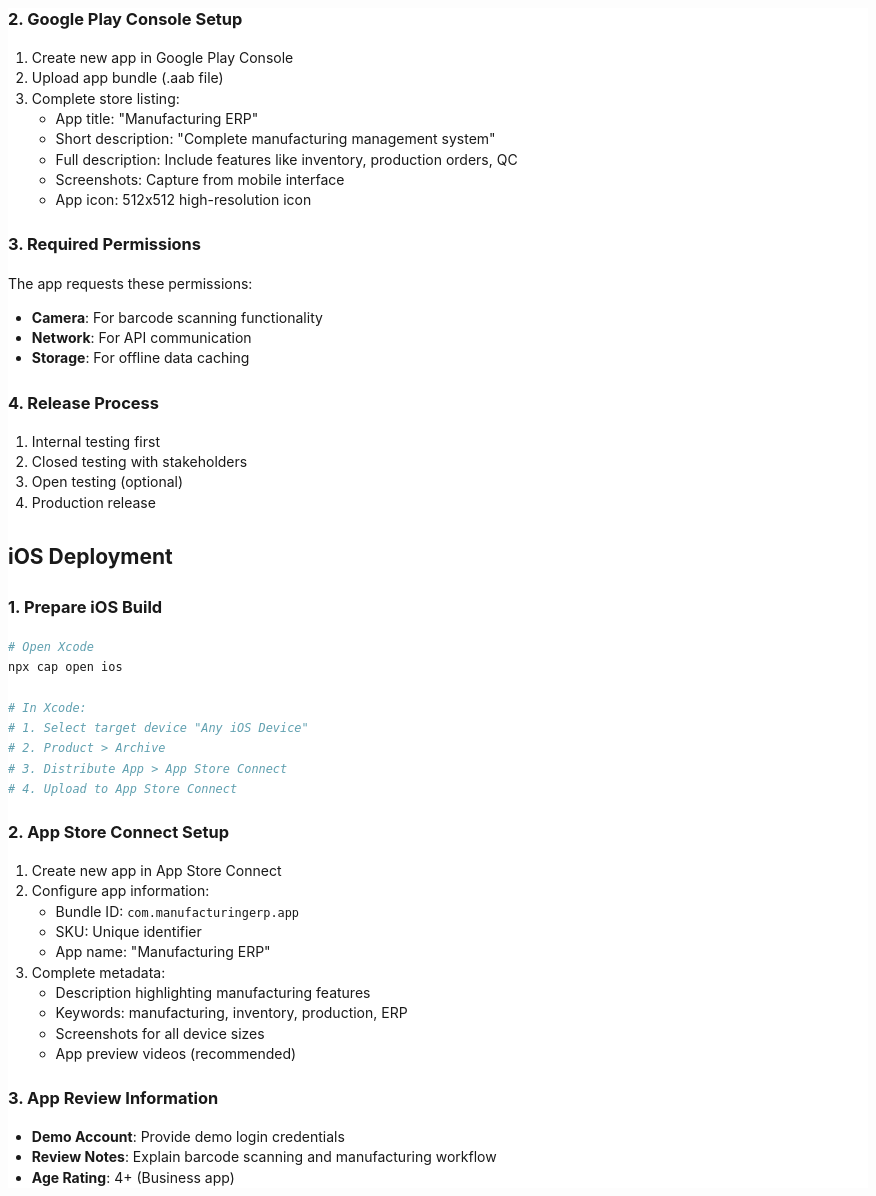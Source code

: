 ### 2. Google Play Console Setup
1. Create new app in Google Play Console
2. Upload app bundle (.aab file)
3. Complete store listing:
   - App title: "Manufacturing ERP"
   - Short description: "Complete manufacturing management system"
   - Full description: Include features like inventory, production orders, QC
   - Screenshots: Capture from mobile interface
   - App icon: 512x512 high-resolution icon

### 3. Required Permissions
The app requests these permissions:
- **Camera**: For barcode scanning functionality
- **Network**: For API communication
- **Storage**: For offline data caching

### 4. Release Process
1. Internal testing first
2. Closed testing with stakeholders
3. Open testing (optional)
4. Production release

## iOS Deployment

### 1. Prepare iOS Build
```bash
# Open Xcode
npx cap open ios

# In Xcode:
# 1. Select target device "Any iOS Device"
# 2. Product > Archive
# 3. Distribute App > App Store Connect
# 4. Upload to App Store Connect
```

### 2. App Store Connect Setup
1. Create new app in App Store Connect
2. Configure app information:
   - Bundle ID: `com.manufacturingerp.app`
   - SKU: Unique identifier
   - App name: "Manufacturing ERP"
3. Complete metadata:
   - Description highlighting manufacturing features
   - Keywords: manufacturing, inventory, production, ERP
   - Screenshots for all device sizes
   - App preview videos (recommended)

### 3. App Review Information
- **Demo Account**: Provide demo login credentials
- **Review Notes**: Explain barcode scanning and manufacturing workflow
- **Age Rating**: 4+ (Business app)
